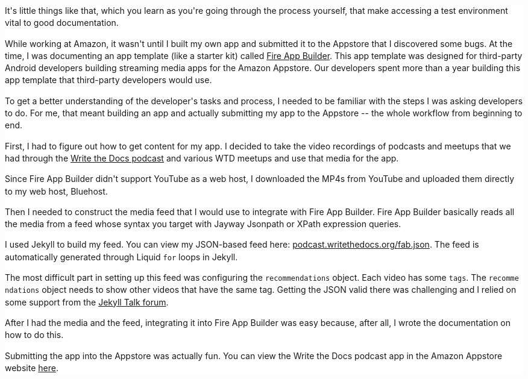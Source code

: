 It's little things like that, which you learn as you're going through the process yourself, that make accessing a test environment vital to good documentation.

While working at Amazon, it wasn't until I built my own app and submitted it to the Appstore that I discovered some  bugs. At the time, I was documenting an app template (like a starter kit) called [Fire App Builder](https://developer.amazon.com/public/solutions/devices/fire-tv/docs/fire-app-builder-overview). This app template was designed for third-party Android developers building streaming media apps for the Amazon Appstore. Our developers spent more than a year building this app template that third-party developers would use.

To get a better understanding of the developer's tasks and process, I needed to be familiar with the steps I was asking developers to do. For me, that meant building an app and actually submitting my app to the Appstore -- the whole workflow from beginning to end.

First, I had to figure out how to get content for my app. I decided to take the video recordings of podcasts and meetups that we had through the [Write the Docs podcast](http://podcast.writethedocs.org/) and various WTD meetups and use that media for the app.

Since Fire App Builder didn't support YouTube as a web host, I downloaded the MP4s from YouTube and uploaded them directly to my web host, Bluehost.

Then I needed to construct the media feed that I would use to integrate with Fire App Builder. Fire App Builder basically reads all the media from a feed whose syntax you target with Jayway Jsonpath or XPath expression queries.

I used Jekyll to build my feed. You can view my JSON-based feed here: [podcast.writethedocs.org/fab.json](http://podcast.writethedocs.org/fab.json). The feed is automatically generated through Liquid `for` loops in Jekyll.

The most difficult part in setting up this feed was configuring the `recommendations` object. Each video has some `tags`. The `recommendations` object needs to show other videos that have the same tag. Getting the JSON valid there was challenging and I relied on some support from the [Jekyll Talk forum](http://talk.jekyllrb.com/t/how-to-exclude-comma-in-last-item-in-for-loop-that-is-prefaced-by-if-condition-and-output-valid-json/380/4).

After I had the media and the feed, integrating it into Fire App Builder was easy because, after all, I wrote the documentation on how to do this.

Submitting the app into the Appstore was actually fun. You can view the Write the Docs podcast app in the Amazon Appstore website [here](https://www.amazon.com/Id-Rather-Be-Writing-Podcast/dp/B06Y23TNC4/ref=sr_1_1?s=mobile-apps&ie=UTF8&qid=1491708630&sr=1-1&keywords=write+the+docs).
